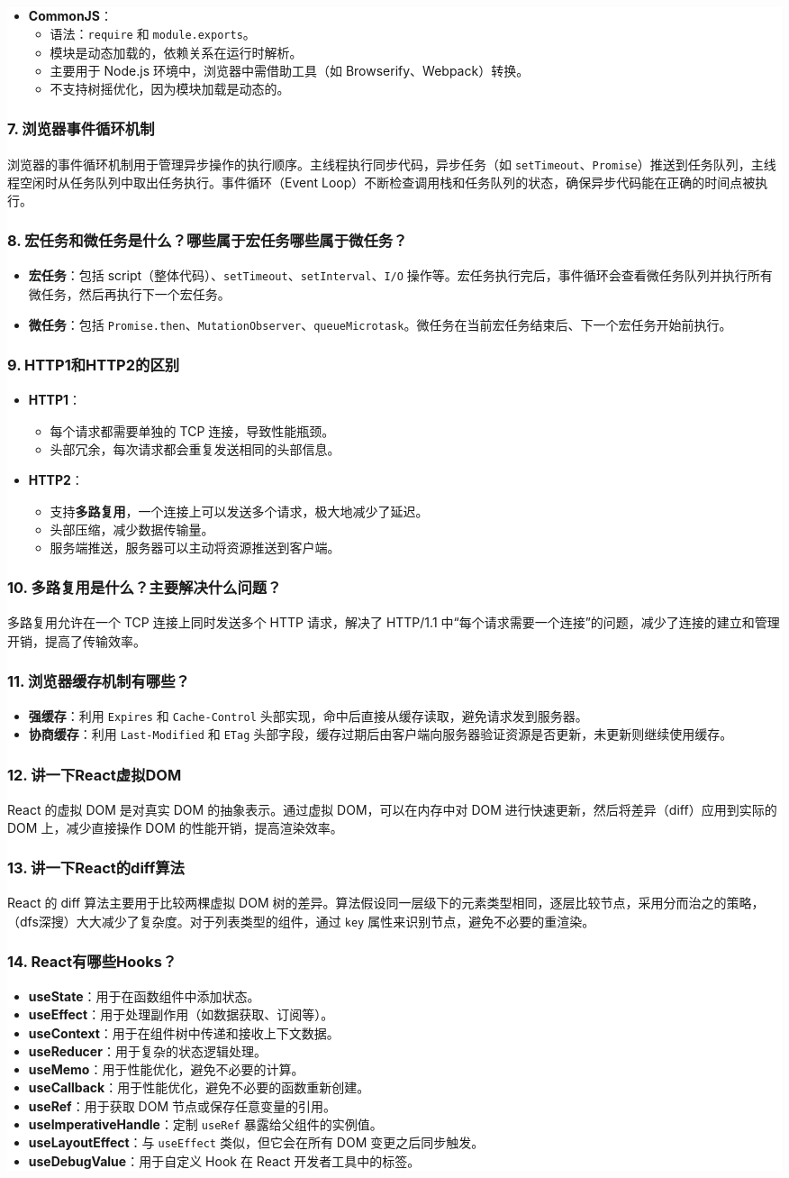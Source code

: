 - **CommonJS**：
  - 语法：`require` 和 `module.exports`。
  - 模块是动态加载的，依赖关系在运行时解析。
  - 主要用于 Node.js 环境中，浏览器中需借助工具（如 Browserify、Webpack）转换。
  - 不支持树摇优化，因为模块加载是动态的。

### 7. 浏览器事件循环机制

浏览器的事件循环机制用于管理异步操作的执行顺序。主线程执行同步代码，异步任务（如 `setTimeout`、`Promise`）推送到任务队列，主线程空闲时从任务队列中取出任务执行。事件循环（Event Loop）不断检查调用栈和任务队列的状态，确保异步代码能在正确的时间点被执行。

### 8. 宏任务和微任务是什么？哪些属于宏任务哪些属于微任务？

- **宏任务**：包括 script（整体代码）、`setTimeout`、`setInterval`、`I/O` 操作等。宏任务执行完后，事件循环会查看微任务队列并执行所有微任务，然后再执行下一个宏任务。
  
- **微任务**：包括 `Promise.then`、`MutationObserver`、`queueMicrotask`。微任务在当前宏任务结束后、下一个宏任务开始前执行。

### 9. HTTP1和HTTP2的区别

- **HTTP1**：
  - 每个请求都需要单独的 TCP 连接，导致性能瓶颈。
  - 头部冗余，每次请求都会重复发送相同的头部信息。

- **HTTP2**：
  - 支持**多路复用**，一个连接上可以发送多个请求，极大地减少了延迟。
  - 头部压缩，减少数据传输量。
  - 服务端推送，服务器可以主动将资源推送到客户端。

### 10. 多路复用是什么？主要解决什么问题？

多路复用允许在一个 TCP 连接上同时发送多个 HTTP 请求，解决了 HTTP/1.1 中“每个请求需要一个连接”的问题，减少了连接的建立和管理开销，提高了传输效率。

### 11. 浏览器缓存机制有哪些？

- **强缓存**：利用 `Expires` 和 `Cache-Control` 头部实现，命中后直接从缓存读取，避免请求发到服务器。
- **协商缓存**：利用 `Last-Modified` 和 `ETag` 头部字段，缓存过期后由客户端向服务器验证资源是否更新，未更新则继续使用缓存。

### 12. 讲一下React虚拟DOM

React 的虚拟 DOM 是对真实 DOM 的抽象表示。通过虚拟 DOM，可以在内存中对 DOM 进行快速更新，然后将差异（diff）应用到实际的 DOM 上，减少直接操作 DOM 的性能开销，提高渲染效率。

### 13. 讲一下React的diff算法

React 的 diff 算法主要用于比较两棵虚拟 DOM 树的差异。算法假设同一层级下的元素类型相同，逐层比较节点，采用分而治之的策略，（dfs深搜）大大减少了复杂度。对于列表类型的组件，通过 `key` 属性来识别节点，避免不必要的重渲染。

### 14. React有哪些Hooks？

- **useState**：用于在函数组件中添加状态。
- **useEffect**：用于处理副作用（如数据获取、订阅等）。
- **useContext**：用于在组件树中传递和接收上下文数据。
- **useReducer**：用于复杂的状态逻辑处理。
- **useMemo**：用于性能优化，避免不必要的计算。
- **useCallback**：用于性能优化，避免不必要的函数重新创建。
- **useRef**：用于获取 DOM 节点或保存任意变量的引用。
- **useImperativeHandle**：定制 `useRef` 暴露给父组件的实例值。
- **useLayoutEffect**：与 `useEffect` 类似，但它会在所有 DOM 变更之后同步触发。
- **useDebugValue**：用于自定义 Hook 在 React 开发者工具中的标签。
